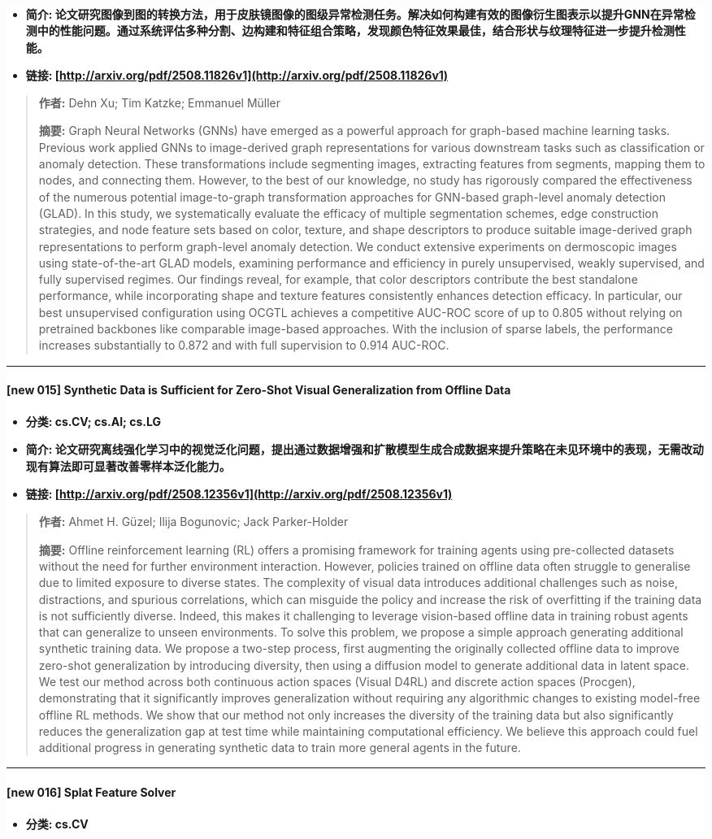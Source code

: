 - **简介: 论文研究图像到图的转换方法，用于皮肤镜图像的图级异常检测任务。解决如何构建有效的图像衍生图表示以提升GNN在异常检测中的性能问题。通过系统评估多种分割、边构建和特征组合策略，发现颜色特征效果最佳，结合形状与纹理特征进一步提升检测性能。**

- **链接: [http://arxiv.org/pdf/2508.11826v1](http://arxiv.org/pdf/2508.11826v1)**

> **作者:** Dehn Xu; Tim Katzke; Emmanuel Müller
>
> **摘要:** Graph Neural Networks (GNNs) have emerged as a powerful approach for graph-based machine learning tasks. Previous work applied GNNs to image-derived graph representations for various downstream tasks such as classification or anomaly detection. These transformations include segmenting images, extracting features from segments, mapping them to nodes, and connecting them. However, to the best of our knowledge, no study has rigorously compared the effectiveness of the numerous potential image-to-graph transformation approaches for GNN-based graph-level anomaly detection (GLAD). In this study, we systematically evaluate the efficacy of multiple segmentation schemes, edge construction strategies, and node feature sets based on color, texture, and shape descriptors to produce suitable image-derived graph representations to perform graph-level anomaly detection. We conduct extensive experiments on dermoscopic images using state-of-the-art GLAD models, examining performance and efficiency in purely unsupervised, weakly supervised, and fully supervised regimes. Our findings reveal, for example, that color descriptors contribute the best standalone performance, while incorporating shape and texture features consistently enhances detection efficacy. In particular, our best unsupervised configuration using OCGTL achieves a competitive AUC-ROC score of up to 0.805 without relying on pretrained backbones like comparable image-based approaches. With the inclusion of sparse labels, the performance increases substantially to 0.872 and with full supervision to 0.914 AUC-ROC.
>
---
#### [new 015] Synthetic Data is Sufficient for Zero-Shot Visual Generalization from Offline Data
- **分类: cs.CV; cs.AI; cs.LG**

- **简介: 论文研究离线强化学习中的视觉泛化问题，提出通过数据增强和扩散模型生成合成数据来提升策略在未见环境中的表现，无需改动现有算法即可显著改善零样本泛化能力。**

- **链接: [http://arxiv.org/pdf/2508.12356v1](http://arxiv.org/pdf/2508.12356v1)**

> **作者:** Ahmet H. Güzel; Ilija Bogunovic; Jack Parker-Holder
>
> **摘要:** Offline reinforcement learning (RL) offers a promising framework for training agents using pre-collected datasets without the need for further environment interaction. However, policies trained on offline data often struggle to generalise due to limited exposure to diverse states. The complexity of visual data introduces additional challenges such as noise, distractions, and spurious correlations, which can misguide the policy and increase the risk of overfitting if the training data is not sufficiently diverse. Indeed, this makes it challenging to leverage vision-based offline data in training robust agents that can generalize to unseen environments. To solve this problem, we propose a simple approach generating additional synthetic training data. We propose a two-step process, first augmenting the originally collected offline data to improve zero-shot generalization by introducing diversity, then using a diffusion model to generate additional data in latent space. We test our method across both continuous action spaces (Visual D4RL) and discrete action spaces (Procgen), demonstrating that it significantly improves generalization without requiring any algorithmic changes to existing model-free offline RL methods. We show that our method not only increases the diversity of the training data but also significantly reduces the generalization gap at test time while maintaining computational efficiency. We believe this approach could fuel additional progress in generating synthetic data to train more general agents in the future.
>
---
#### [new 016] Splat Feature Solver
- **分类: cs.CV**
